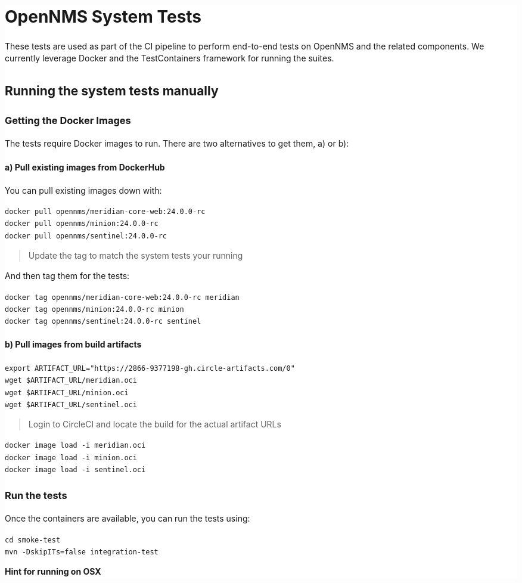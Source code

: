 # OpenNMS System Tests

These tests are used as part of the CI pipeline to perform end-to-end tests on OpenNMS and the related components.
We currently leverage Docker and the TestContainers framework for running the suites.


## Running the system tests manually

### Getting the Docker Images
The tests require Docker images to run. There are two alternatives to get them, a) or b):

#### a) Pull existing images from DockerHub

You can pull existing images down with:
```
docker pull opennms/meridian-core-web:24.0.0-rc
docker pull opennms/minion:24.0.0-rc
docker pull opennms/sentinel:24.0.0-rc
```

> Update the tag to match the system tests your running

And then tag them for the tests:
```
docker tag opennms/meridian-core-web:24.0.0-rc meridian
docker tag opennms/minion:24.0.0-rc minion
docker tag opennms/sentinel:24.0.0-rc sentinel
```

#### b) Pull images from build artifacts

```
export ARTIFACT_URL="https://2866-9377198-gh.circle-artifacts.com/0"
wget $ARTIFACT_URL/meridian.oci
wget $ARTIFACT_URL/minion.oci
wget $ARTIFACT_URL/sentinel.oci
```

> Login to CircleCI and locate the build for the actual artifact URLs

```
docker image load -i meridian.oci
docker image load -i minion.oci
docker image load -i sentinel.oci
```

### Run the tests

Once the containers are available, you can run the tests using:
```
cd smoke-test
mvn -DskipITs=false integration-test
```
**Hint for running on OSX**
